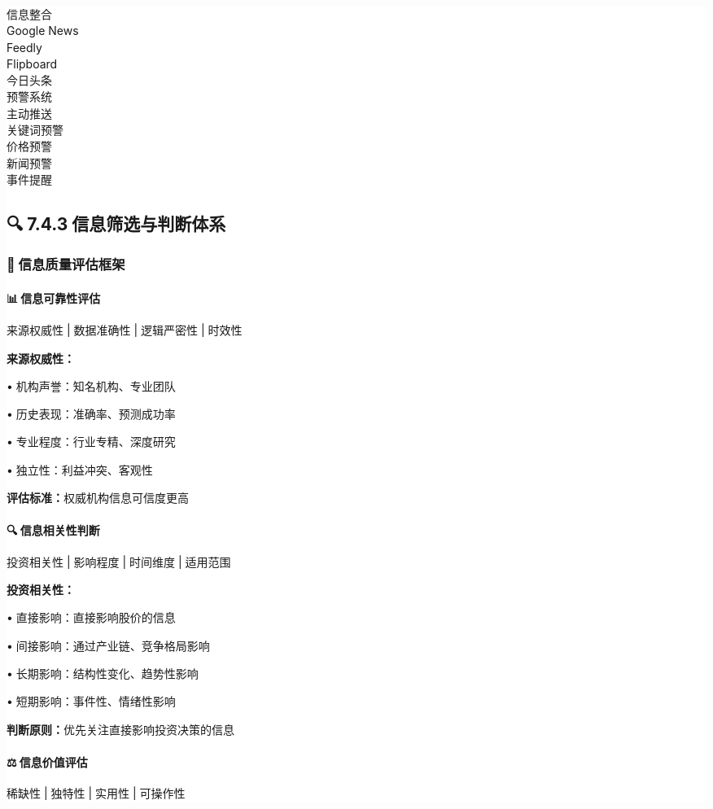 <div class="signal-strength">信息整合</div>
<div class="signal-description">
Google News<br>
Feedly<br>
Flipboard<br>
今日头条
</div>
</div>
<div class="signal-item">
<div class="signal-type">预警系统</div>
<div class="signal-strength">主动推送</div>
<div class="signal-description">
关键词预警<br>
价格预警<br>
新闻预警<br>
事件提醒
</div>
</div>
</div>
</div>


<h2 id="section-7-4-3">🔍 7.4.3 信息筛选与判断体系</h2>

### 🎯 信息质量评估框架

<div class="status-cards">
<div class="status-card blue">
<div class="status-header">
<h4>📊 信息可靠性评估</h4>
<div class="status-label">来源权威性 | 数据准确性 | 逻辑严密性 | 时效性</div>
</div>
<div class="status-content">
<div class="information-reliability">
<p><strong>来源权威性：</strong></p>
<p>• 机构声誉：知名机构、专业团队</p>
<p>• 历史表现：准确率、预测成功率</p>
<p>• 专业程度：行业专精、深度研究</p>
<p>• 独立性：利益冲突、客观性</p>
<p><strong>评估标准：</strong>权威机构信息可信度更高</p>
</div>
</div>
</div>
<div class="status-card green">
<div class="status-header">
<h4>🔍 信息相关性判断</h4>
<div class="status-label">投资相关性 | 影响程度 | 时间维度 | 适用范围</div>
</div>
<div class="status-content">
<div class="information-relevance">
<p><strong>投资相关性：</strong></p>
<p>• 直接影响：直接影响股价的信息</p>
<p>• 间接影响：通过产业链、竞争格局影响</p>
<p>• 长期影响：结构性变化、趋势性影响</p>
<p>• 短期影响：事件性、情绪性影响</p>
<p><strong>判断原则：</strong>优先关注直接影响投资决策的信息</p>
</div>
</div>
</div>
<div class="status-card purple">
<div class="status-header">
<h4>⚖️ 信息价值评估</h4>
<div class="status-label">稀缺性 | 独特性 | 实用性 | 可操作性</div>
</div>
<div class="status-content">